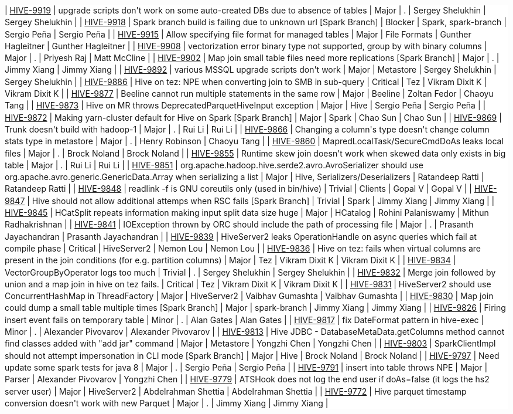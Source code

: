 | [HIVE-9919](https://issues.apache.org/jira/browse/HIVE-9919) | upgrade scripts don't work on some auto-created DBs due to absence of tables |  Major | . | Sergey Shelukhin | Sergey Shelukhin |
| [HIVE-9918](https://issues.apache.org/jira/browse/HIVE-9918) | Spark branch build is failing due to unknown url [Spark Branch] |  Blocker | Spark, spark-branch | Sergio Peña | Sergio Peña |
| [HIVE-9915](https://issues.apache.org/jira/browse/HIVE-9915) | Allow specifying file format for managed tables |  Major | File Formats | Gunther Hagleitner | Gunther Hagleitner |
| [HIVE-9908](https://issues.apache.org/jira/browse/HIVE-9908) | vectorization error binary type not supported, group by with binary columns |  Major | . | Priyesh Raj | Matt McCline |
| [HIVE-9902](https://issues.apache.org/jira/browse/HIVE-9902) | Map join small table files need more replications [Spark Branch] |  Major | . | Jimmy Xiang | Jimmy Xiang |
| [HIVE-9892](https://issues.apache.org/jira/browse/HIVE-9892) | various MSSQL upgrade scripts don't work |  Major | Metastore | Sergey Shelukhin | Sergey Shelukhin |
| [HIVE-9886](https://issues.apache.org/jira/browse/HIVE-9886) | Hive on tez: NPE when converting join to SMB in sub-query |  Critical | Tez | Vikram Dixit K | Vikram Dixit K |
| [HIVE-9877](https://issues.apache.org/jira/browse/HIVE-9877) | Beeline cannot run multiple statements in the same row |  Major | Beeline | Zoltan Fedor | Chaoyu Tang |
| [HIVE-9873](https://issues.apache.org/jira/browse/HIVE-9873) | Hive on MR throws DeprecatedParquetHiveInput exception |  Major | Hive | Sergio Peña | Sergio Peña |
| [HIVE-9872](https://issues.apache.org/jira/browse/HIVE-9872) | Making yarn-cluster default for Hive on Spark [Spark Branch] |  Major | Spark | Chao Sun | Chao Sun |
| [HIVE-9869](https://issues.apache.org/jira/browse/HIVE-9869) | Trunk doesn't build with hadoop-1 |  Major | . | Rui Li | Rui Li |
| [HIVE-9866](https://issues.apache.org/jira/browse/HIVE-9866) | Changing a column's type doesn't change column stats type in metastore |  Major | . | Henry Robinson | Chaoyu Tang |
| [HIVE-9860](https://issues.apache.org/jira/browse/HIVE-9860) | MapredLocalTask/SecureCmdDoAs leaks local files |  Major | . | Brock Noland | Brock Noland |
| [HIVE-9855](https://issues.apache.org/jira/browse/HIVE-9855) | Runtime skew join doesn't work when skewed data only exists in big table |  Major | . | Rui Li | Rui Li |
| [HIVE-9851](https://issues.apache.org/jira/browse/HIVE-9851) | org.apache.hadoop.hive.serde2.avro.AvroSerializer should use org.apache.avro.generic.GenericData.Array when serializing a list |  Major | Hive, Serializers/Deserializers | Ratandeep Ratti | Ratandeep Ratti |
| [HIVE-9848](https://issues.apache.org/jira/browse/HIVE-9848) | readlink -f is GNU coreutils only (used in bin/hive) |  Trivial | Clients | Gopal V | Gopal V |
| [HIVE-9847](https://issues.apache.org/jira/browse/HIVE-9847) | Hive should not allow additional attemps when RSC fails [Spark Branch] |  Trivial | Spark | Jimmy Xiang | Jimmy Xiang |
| [HIVE-9845](https://issues.apache.org/jira/browse/HIVE-9845) | HCatSplit repeats information making input split data size huge |  Major | HCatalog | Rohini Palaniswamy | Mithun Radhakrishnan |
| [HIVE-9841](https://issues.apache.org/jira/browse/HIVE-9841) | IOException thrown by ORC should include the path of processing file |  Major | . | Prasanth Jayachandran | Prasanth Jayachandran |
| [HIVE-9839](https://issues.apache.org/jira/browse/HIVE-9839) | HiveServer2 leaks OperationHandle on async queries which fail at compile phase |  Critical | HiveServer2 | Nemon Lou | Nemon Lou |
| [HIVE-9836](https://issues.apache.org/jira/browse/HIVE-9836) | Hive on tez: fails when virtual columns are present in the join conditions (for e.g. partition columns) |  Major | Tez | Vikram Dixit K | Vikram Dixit K |
| [HIVE-9834](https://issues.apache.org/jira/browse/HIVE-9834) | VectorGroupByOperator logs too much |  Trivial | . | Sergey Shelukhin | Sergey Shelukhin |
| [HIVE-9832](https://issues.apache.org/jira/browse/HIVE-9832) | Merge join followed by union and a map join in hive on tez fails. |  Critical | Tez | Vikram Dixit K | Vikram Dixit K |
| [HIVE-9831](https://issues.apache.org/jira/browse/HIVE-9831) | HiveServer2 should use ConcurrentHashMap in ThreadFactory |  Major | HiveServer2 | Vaibhav Gumashta | Vaibhav Gumashta |
| [HIVE-9830](https://issues.apache.org/jira/browse/HIVE-9830) | Map join could dump a small table multiple times [Spark Branch] |  Major | spark-branch | Jimmy Xiang | Jimmy Xiang |
| [HIVE-9826](https://issues.apache.org/jira/browse/HIVE-9826) | Firing insert event fails on temporary table |  Minor | . | Alan Gates | Alan Gates |
| [HIVE-9817](https://issues.apache.org/jira/browse/HIVE-9817) | fix DateFormat pattern in hive-exec |  Minor | . | Alexander Pivovarov | Alexander Pivovarov |
| [HIVE-9813](https://issues.apache.org/jira/browse/HIVE-9813) | Hive JDBC - DatabaseMetaData.getColumns method cannot find classes added with "add jar" command |  Major | Metastore | Yongzhi Chen | Yongzhi Chen |
| [HIVE-9803](https://issues.apache.org/jira/browse/HIVE-9803) | SparkClientImpl should not attempt impersonation in CLI mode [Spark Branch] |  Major | Hive | Brock Noland | Brock Noland |
| [HIVE-9797](https://issues.apache.org/jira/browse/HIVE-9797) | Need update some spark tests for java 8 |  Major | . | Sergio Peña | Sergio Peña |
| [HIVE-9791](https://issues.apache.org/jira/browse/HIVE-9791) | insert into table throws NPE |  Major | Parser | Alexander Pivovarov | Yongzhi Chen |
| [HIVE-9779](https://issues.apache.org/jira/browse/HIVE-9779) | ATSHook does not log the end user if doAs=false (it logs the hs2 server user) |  Major | HiveServer2 | Abdelrahman Shettia | Abdelrahman Shettia |
| [HIVE-9772](https://issues.apache.org/jira/browse/HIVE-9772) | Hive parquet timestamp conversion doesn't work with new Parquet |  Major | . | Jimmy Xiang | Jimmy Xiang |
